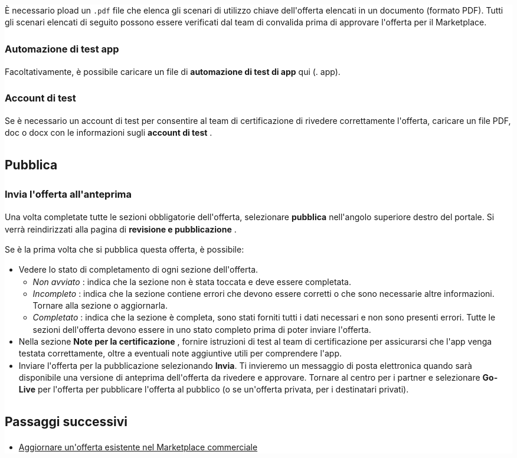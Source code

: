 È necessario pload un `.pdf` file che elenca gli scenari di utilizzo chiave dell'offerta elencati in un documento (formato PDF). Tutti gli scenari elencati di seguito possono essere verificati dal team di convalida prima di approvare l'offerta per il Marketplace.

### <a name="app-tests-automation"></a>Automazione di test app

Facoltativamente, è possibile caricare un file di **automazione di test di app** qui (. app).

### <a name="test-accounts"></a>Account di test

Se è necessario un account di test per consentire al team di certificazione di rivedere correttamente l'offerta, caricare un file PDF, doc o docx con le informazioni sugli **account di test** .

## <a name="publish"></a>Pubblica

### <a name="submit-offer-to-preview"></a>Invia l'offerta all'anteprima

Una volta completate tutte le sezioni obbligatorie dell'offerta, selezionare **pubblica** nell'angolo superiore destro del portale. Si verrà reindirizzati alla pagina di **revisione e pubblicazione** . 

Se è la prima volta che si pubblica questa offerta, è possibile:

- Vedere lo stato di completamento di ogni sezione dell'offerta.
    - *Non avviato* : indica che la sezione non è stata toccata e deve essere completata.
    - *Incompleto* : indica che la sezione contiene errori che devono essere corretti o che sono necessarie altre informazioni. Tornare alla sezione o aggiornarla.
    - *Completato* : indica che la sezione è completa, sono stati forniti tutti i dati necessari e non sono presenti errori. Tutte le sezioni dell'offerta devono essere in uno stato completo prima di poter inviare l'offerta.
- Nella sezione **Note per la certificazione** , fornire istruzioni di test al team di certificazione per assicurarsi che l'app venga testata correttamente, oltre a eventuali note aggiuntive utili per comprendere l'app.
- Inviare l'offerta per la pubblicazione selezionando **Invia**. Ti invieremo un messaggio di posta elettronica quando sarà disponibile una versione di anteprima dell'offerta da rivedere e approvare. Tornare al centro per i partner e selezionare **Go-Live** per l'offerta per pubblicare l'offerta al pubblico (o se un'offerta privata, per i destinatari privati).

## <a name="next-steps"></a>Passaggi successivi

- [Aggiornare un'offerta esistente nel Marketplace commerciale](./update-existing-offer.md)
